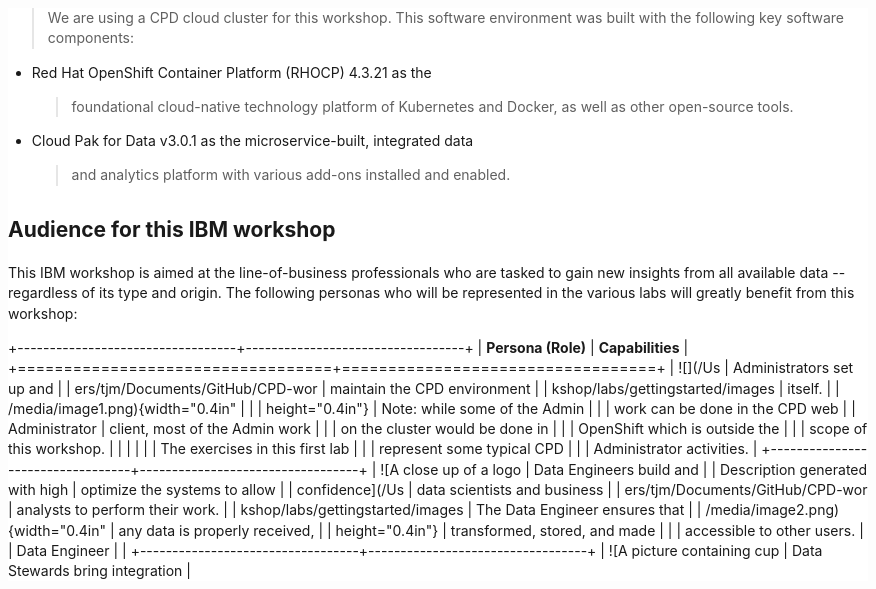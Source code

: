 > We are using a CPD cloud cluster for this workshop. This software
> environment was built with the following key software components:

-   Red Hat OpenShift Container Platform (RHOCP) 4.3.21 as the
    > foundational cloud-native technology platform of Kubernetes and
    > Docker, as well as other open-source tools.

-   Cloud Pak for Data v3.0.1 as the microservice-built, integrated data
    > and analytics platform with various add-ons installed and enabled.

## Audience for this IBM workshop

This IBM workshop is aimed at the line-of-business professionals who are
tasked to gain new insights from all available data -- regardless of its
type and origin. The following personas who will be represented in the
various labs will greatly benefit from this workshop:

+----------------------------------+----------------------------------+
| **Persona (Role)**               | **Capabilities**                 |
+==================================+==================================+
| ![](/Us                          | Administrators set up and        |
| ers/tjm/Documents/GitHub/CPD-wor | maintain the CPD environment     |
| kshop/labs/gettingstarted/images | itself.                          |
| /media/image1.png){width="0.4in" |                                  |
| height="0.4in"}                  | Note: while some of the Admin    |
|                                  | work can be done in the CPD web  |
| Administrator                    | client, most of the Admin work   |
|                                  | on the cluster would be done in  |
|                                  | OpenShift which is outside the   |
|                                  | scope of this workshop.          |
|                                  |                                  |
|                                  | The exercises in this first lab  |
|                                  | represent some typical CPD       |
|                                  | Administrator activities.        |
+----------------------------------+----------------------------------+
| ![A close up of a logo           | Data Engineers build and         |
| Description generated with high  | optimize the systems to allow    |
| confidence](/Us                  | data scientists and business     |
| ers/tjm/Documents/GitHub/CPD-wor | analysts to perform their work.  |
| kshop/labs/gettingstarted/images | The Data Engineer ensures that   |
| /media/image2.png){width="0.4in" | any data is properly received,   |
| height="0.4in"}                  | transformed, stored, and made    |
|                                  | accessible to other users.       |
| Data Engineer                    |                                  |
+----------------------------------+----------------------------------+
| ![A picture containing cup       | Data Stewards bring integration  |